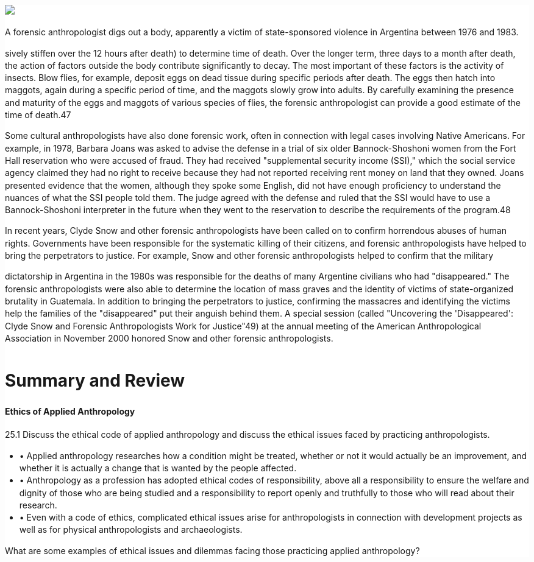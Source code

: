 ![](_page_13_Picture_7.jpeg)

A forensic anthropologist digs out a body, apparently a victim of state-sponsored violence in Argentina between 1976 and 1983.

sively stiffen over the 12 hours after death) to determine time of death. Over the longer term, three days to a month after death, the action of factors outside the body contribute significantly to decay. The most important of these factors is the activity of insects. Blow flies, for example, deposit eggs on dead tissue during specific periods after death. The eggs then hatch into maggots, again during a specific period of time, and the maggots slowly grow into adults. By carefully examining the presence and maturity of the eggs and maggots of various species of flies, the forensic anthropologist can provide a good estimate of the time of death.47

Some cultural anthropologists have also done forensic work, often in connection with legal cases involving Native Americans. For example, in 1978, Barbara Joans was asked to advise the defense in a trial of six older Bannock-Shoshoni women from the Fort Hall reservation who were accused of fraud. They had received "supplemental security income (SSI)," which the social service agency claimed they had no right to receive because they had not reported receiving rent money on land that they owned. Joans presented evidence that the women, although they spoke some English, did not have enough proficiency to understand the nuances of what the SSI people told them. The judge agreed with the defense and ruled that the SSI would have to use a Bannock-Shoshoni interpreter in the future when they went to the reservation to describe the requirements of the program.48

In recent years, Clyde Snow and other forensic anthropologists have been called on to confirm horrendous abuses of human rights. Governments have been responsible for the systematic killing of their citizens, and forensic anthropologists have helped to bring the perpetrators to justice. For example, Snow and other forensic anthropologists helped to confirm that the military

dictatorship in Argentina in the 1980s was responsible for the deaths of many Argentine civilians who had "disappeared." The forensic anthropologists were also able to determine the location of mass graves and the identity of victims of state-organized brutality in Guatemala. In addition to bringing the perpetrators to justice, confirming the massacres and identifying the victims help the families of the "disappeared" put their anguish behind them. A special session (called "Uncovering the 'Disappeared': Clyde Snow and Forensic Anthropologists Work for Justice"49) at the annual meeting of the American Anthropological Association in November 2000 honored Snow and other forensic anthropologists.

# Summary and Review

#### Ethics of Applied Anthropology

25.1 Discuss the ethical code of applied anthropology and discuss the ethical issues faced by practicing anthropologists.

- • Applied anthropology researches how a condition might be treated, whether or not it would actually be an improvement, and whether it is actually a change that is wanted by the people affected.
- • Anthropology as a profession has adopted ethical codes of responsibility, above all a responsibility to ensure the welfare and dignity of those who are being studied and a responsibility to report openly and truthfully to those who will read about their research.
- • Even with a code of ethics, complicated ethical issues arise for anthropologists in connection with development projects as well as for physical anthropologists and archaeologists.

What are some examples of ethical issues and dilemmas facing those practicing applied anthropology?
